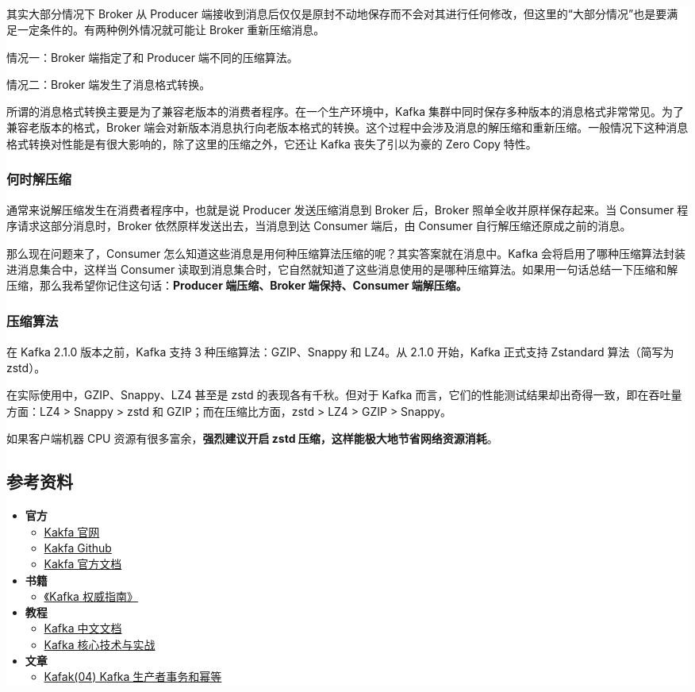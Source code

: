 其实大部分情况下 Broker 从 Producer 端接收到消息后仅仅是原封不动地保存而不会对其进行任何修改，但这里的“大部分情况”也是要满足一定条件的。有两种例外情况就可能让 Broker 重新压缩消息。

情况一：Broker 端指定了和 Producer 端不同的压缩算法。

情况二：Broker 端发生了消息格式转换。

所谓的消息格式转换主要是为了兼容老版本的消费者程序。在一个生产环境中，Kafka 集群中同时保存多种版本的消息格式非常常见。为了兼容老版本的格式，Broker 端会对新版本消息执行向老版本格式的转换。这个过程中会涉及消息的解压缩和重新压缩。一般情况下这种消息格式转换对性能是有很大影响的，除了这里的压缩之外，它还让 Kafka 丧失了引以为豪的 Zero Copy 特性。

### 何时解压缩

通常来说解压缩发生在消费者程序中，也就是说 Producer 发送压缩消息到 Broker 后，Broker 照单全收并原样保存起来。当 Consumer 程序请求这部分消息时，Broker 依然原样发送出去，当消息到达 Consumer 端后，由 Consumer 自行解压缩还原成之前的消息。

那么现在问题来了，Consumer 怎么知道这些消息是用何种压缩算法压缩的呢？其实答案就在消息中。Kafka 会将启用了哪种压缩算法封装进消息集合中，这样当 Consumer 读取到消息集合时，它自然就知道了这些消息使用的是哪种压缩算法。如果用一句话总结一下压缩和解压缩，那么我希望你记住这句话：**Producer 端压缩、Broker 端保持、Consumer 端解压缩。**

### 压缩算法

在 Kafka 2.1.0 版本之前，Kafka 支持 3 种压缩算法：GZIP、Snappy 和 LZ4。从 2.1.0 开始，Kafka 正式支持 Zstandard 算法（简写为 zstd）。

在实际使用中，GZIP、Snappy、LZ4 甚至是 zstd 的表现各有千秋。但对于 Kafka 而言，它们的性能测试结果却出奇得一致，即在吞吐量方面：LZ4 > Snappy > zstd 和 GZIP；而在压缩比方面，zstd > LZ4 > GZIP > Snappy。

如果客户端机器 CPU 资源有很多富余，**强烈建议开启 zstd 压缩，这样能极大地节省网络资源消耗**。

## 参考资料

- **官方**
  - [Kakfa 官网](http://kafka.apache.org/)
  - [Kakfa Github](https://github.com/apache/kafka)
  - [Kakfa 官方文档](https://kafka.apache.org/documentation/)
- **书籍**
  - [《Kafka 权威指南》](https://item.jd.com/12270295.html)
- **教程**
  - [Kafka 中文文档](https://github.com/apachecn/kafka-doc-zh)
  - [Kafka 核心技术与实战](https://time.geekbang.org/column/intro/100029201)
- **文章**
  - [Kafak(04) Kafka 生产者事务和幂等](http://www.heartthinkdo.com/?p=2040#43)
